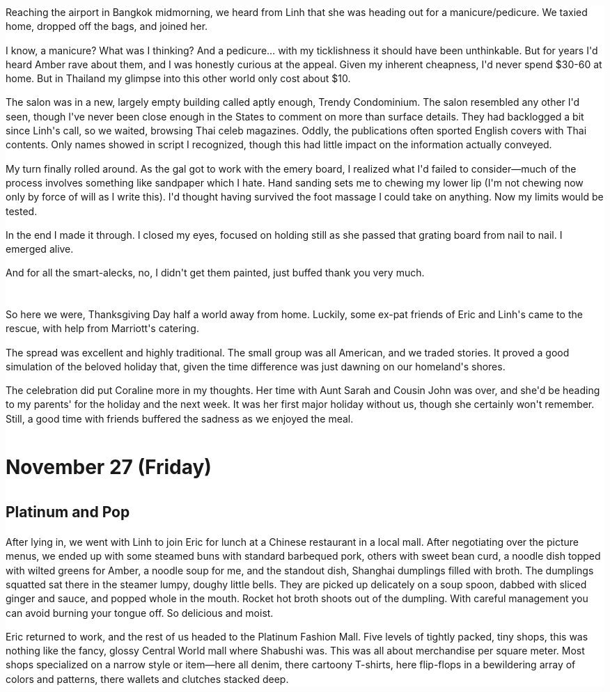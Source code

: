 Reaching the airport in Bangkok midmorning, we heard from Linh that she was heading out for a manicure/pedicure. We taxied home, dropped off the bags, and joined her.

I know, a manicure? What was I thinking? And a pedicure… with my ticklishness it should have been unthinkable. But for years I&#39;d heard Amber rave about them, and I was honestly curious at the appeal. Given my inherent cheapness, I&#39;d never spend $30-60 at home. But in Thailand my glimpse into this other world only cost about $10.

The salon was in a new, largely empty building called aptly enough, Trendy Condominium. The salon resembled any other I&#39;d seen, though I&#39;ve never been close enough in the States to comment on more than surface details. They had backlogged a bit since Linh&#39;s call, so we waited, browsing Thai celeb magazines. Oddly, the publications often sported English covers with Thai contents. Only names showed in script I recognized, though this had little impact on the information actually conveyed.

My turn finally rolled around. As the gal got to work with the emery board, I realized what I&#39;d failed to consider—much of the process involves something like sandpaper which I hate. Hand sanding sets me to chewing my lower lip (I&#39;m not chewing now only by force of will as I write this). I&#39;d thought having survived the foot massage I could take on anything. Now my limits would be tested.

In the end I made it through. I closed my eyes, focused on holding still as she passed that grating board from nail to nail. I emerged alive.

And for all the smart-alecks, no, I didn&#39;t get them painted, just buffed thank you very much.

#

So here we were, Thanksgiving Day half a world away from home. Luckily, some ex-pat friends of Eric and Linh&#39;s came to the rescue, with help from Marriott&#39;s catering.

The spread was excellent and highly traditional. The small group was all American, and we traded stories. It proved a good simulation of the beloved holiday that, given the time difference was just dawning on our homeland&#39;s shores.

The celebration did put Coraline more in my thoughts. Her time with Aunt Sarah and Cousin John was over, and she&#39;d be heading to my parents&#39; for the holiday and the next week. It was her first major holiday without us, though she certainly won&#39;t remember. Still, a good time with friends buffered the sadness as we enjoyed the meal.

# November 27 (Friday)

## Platinum and Pop

After lying in, we went with Linh to join Eric for lunch at a Chinese restaurant in a local mall. After negotiating over the picture menus, we ended up with some steamed buns with standard barbequed pork, others with sweet bean curd, a noodle dish topped with wilted greens for Amber, a noodle soup for me, and the standout dish, Shanghai dumplings filled with broth. The dumplings squatted sat there in the steamer lumpy, doughy little bells. They are picked up delicately on a soup spoon, dabbed with sliced ginger and sauce, and popped whole in the mouth. Rocket hot broth shoots out of the dumpling. With careful management you can avoid burning your tongue off. So delicious and moist.

Eric returned to work, and the rest of us headed to the Platinum Fashion Mall. Five levels of tightly packed, tiny shops, this was nothing like the fancy, glossy Central World mall where Shabushi was. This was all about merchandise per square meter. Most shops specialized on a narrow style or item—here all denim, there cartoony T-shirts, here flip-flops in a bewildering array of colors and patterns, there wallets and clutches stacked deep.
